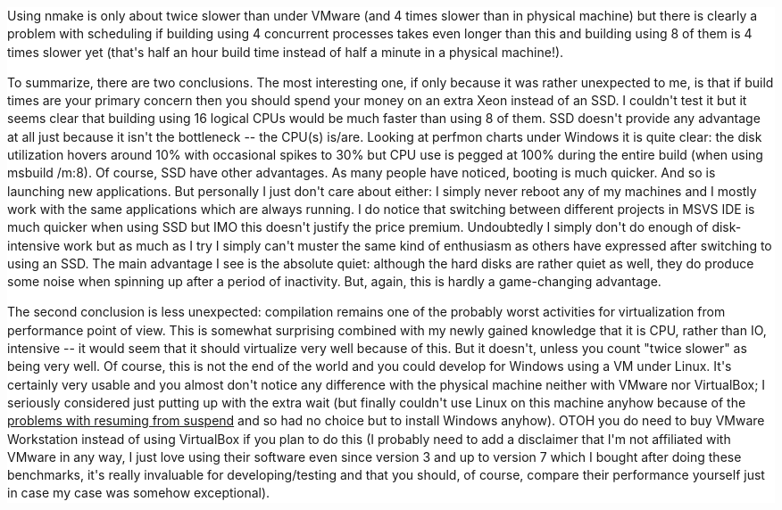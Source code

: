 Using nmake is only about twice slower than under VMware (and 4 times slower
than in physical machine) but there is clearly a problem with scheduling if
building using 4 concurrent processes takes even longer than this and building
using 8 of them is 4 times slower yet (that's half an hour build time instead of
half a minute in a physical machine!).

To summarize, there are two conclusions. The most interesting one, if only
because it was rather unexpected to me, is that if build times are your primary
concern then you should spend your money on an extra Xeon instead of an SSD. I
couldn't test it but it seems clear that building using 16 logical CPUs would be
much faster than using 8 of them. SSD doesn't provide any advantage at all just
because it isn't the bottleneck -- the CPU(s) is/are. Looking at perfmon charts
under Windows it is quite clear: the disk utilization hovers around 10% with
occasional spikes to 30% but CPU use is pegged at 100% during the entire build
(when using msbuild /m:8). Of course, SSD have other advantages. As many people
have noticed, booting is much quicker. And so is launching new applications. But
personally I just don't care about either: I simply never reboot any of my
machines and I mostly work with the same applications which are always running.
I do notice that switching between different projects in MSVS IDE is much
quicker when using SSD but IMO this doesn't justify the price premium.
Undoubtedly I simply don't do enough of disk-intensive work but as much as I try
I simply can't muster the same kind of enthusiasm as others have expressed after
switching to using an SSD. The main advantage I see is the absolute quiet:
although the hard disks are rather quiet as well, they do produce some noise
when spinning up after a period of inactivity. But, again, this is hardly a
game-changing advantage.

The second conclusion is less unexpected: compilation remains one of the
probably worst activities for virtualization from performance point of view.
This is somewhat surprising combined with my newly gained knowledge that it is
CPU, rather than IO, intensive -- it would seem that it should virtualize very
well because of this. But it doesn't, unless you count "twice slower" as being
very well. Of course, this is not the end of the world and you could develop for
Windows using a VM under Linux. It's certainly very usable and you almost don't
notice any difference with the physical machine neither with VMware nor
VirtualBox; I seriously considered just putting up with the extra wait (but
finally couldn't use Linux on this machine anyhow because of the [problems with
resuming from suspend] and so had no choice but to install Windows anyhow). OTOH
you do need to buy VMware Workstation instead of using VirtualBox if you plan to
do this (I probably need to add a disclaimer that I'm not affiliated with VMware
in any way, I just love using their software even since version 3 and up to
version 7 which I bought after doing these benchmarks, it's really invaluable
for developing/testing and that you should, of course, compare their performance
yourself just in case my case was somehow exceptional).

[problems with resuming from suspend]: https://bugzilla.redhat.com/show_bug.cgi?id=540199


[Anand Lal Shimpi]: http://www.anandtech.com/
[Linus Torvalds]: http://torvalds-family.blogspot.com/2008/10/so-i-got-one-of-new-intel-ssds.html
[beta 2 of MSVS 2010]: http://msdn.microsoft.com/en-us/vstudio/dd582936.aspx
[KVM]: https://www.linux-kvm.org/page/Main_Page
[VirtualBox]: https://www.virtualbox.org/
[bugs]: https://bugs.debian.org/cgi-bin/bugreport.cgi?bug=557744